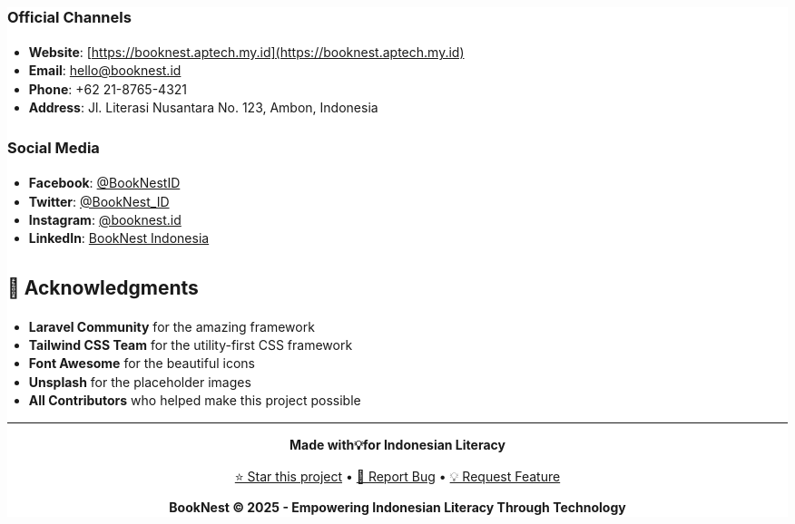 ### Official Channels
- **Website**: [https://booknest.aptech.my.id](https://booknest.aptech.my.id)
- **Email**: hello@booknest.id
- **Phone**: +62 21-8765-4321
- **Address**: Jl. Literasi Nusantara No. 123, Ambon, Indonesia

### Social Media
- **Facebook**: [@BookNestID](https://facebook.com/BookNestID)
- **Twitter**: [@BookNest_ID](https://twitter.com/BookNest_ID)
- **Instagram**: [@booknest.id](https://instagram.com/booknest.id)
- **LinkedIn**: [BookNest Indonesia](https://linkedin.com/company/booknest-indonesia)

## 🙏 Acknowledgments

- **Laravel Community** for the amazing framework
- **Tailwind CSS Team** for the utility-first CSS framework
- **Font Awesome** for the beautiful icons
- **Unsplash** for the placeholder images
- **All Contributors** who helped make this project possible

---

<div align="center">

**Made with💡for Indonesian Literacy**

[⭐ Star this project](https://github.com/alii16/booknest) • [🐛 Report Bug](https://github.com/alii16/booknest/issues) • [💡 Request Feature](https://github.com/alii16/booknest/issues)

**BookNest © 2025 - Empowering Indonesian Literacy Through Technology**

</div>
